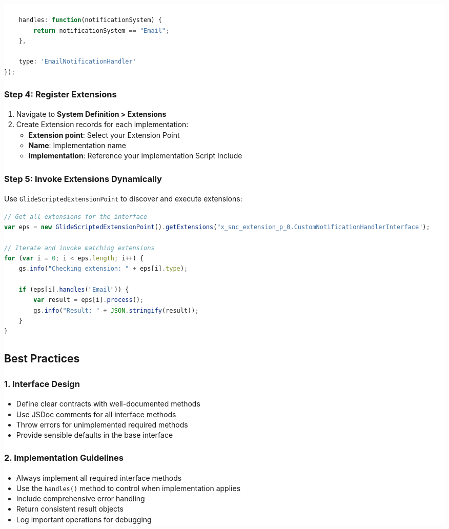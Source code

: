 ```javascript
    
    handles: function(notificationSystem) {
        return notificationSystem == "Email";
    },
    
    type: 'EmailNotificationHandler'
});
```

### Step 4: Register Extensions

1. Navigate to **System Definition > Extensions**
2. Create Extension records for each implementation:
   - **Extension point**: Select your Extension Point
   - **Name**: Implementation name
   - **Implementation**: Reference your implementation Script Include

### Step 5: Invoke Extensions Dynamically

Use `GlideScriptedExtensionPoint` to discover and execute extensions:

```javascript
// Get all extensions for the interface
var eps = new GlideScriptedExtensionPoint().getExtensions("x_snc_extension_p_0.CustomNotificationHandlerInterface");

// Iterate and invoke matching extensions
for (var i = 0; i < eps.length; i++) {
    gs.info("Checking extension: " + eps[i].type);
    
    if (eps[i].handles("Email")) {
        var result = eps[i].process();
        gs.info("Result: " + JSON.stringify(result));
    }
}
```

## Best Practices

### 1. Interface Design
- Define clear contracts with well-documented methods
- Use JSDoc comments for all interface methods
- Throw errors for unimplemented required methods
- Provide sensible defaults in the base interface

### 2. Implementation Guidelines
- Always implement all required interface methods
- Use the `handles()` method to control when implementation applies
- Include comprehensive error handling
- Return consistent result objects
- Log important operations for debugging
